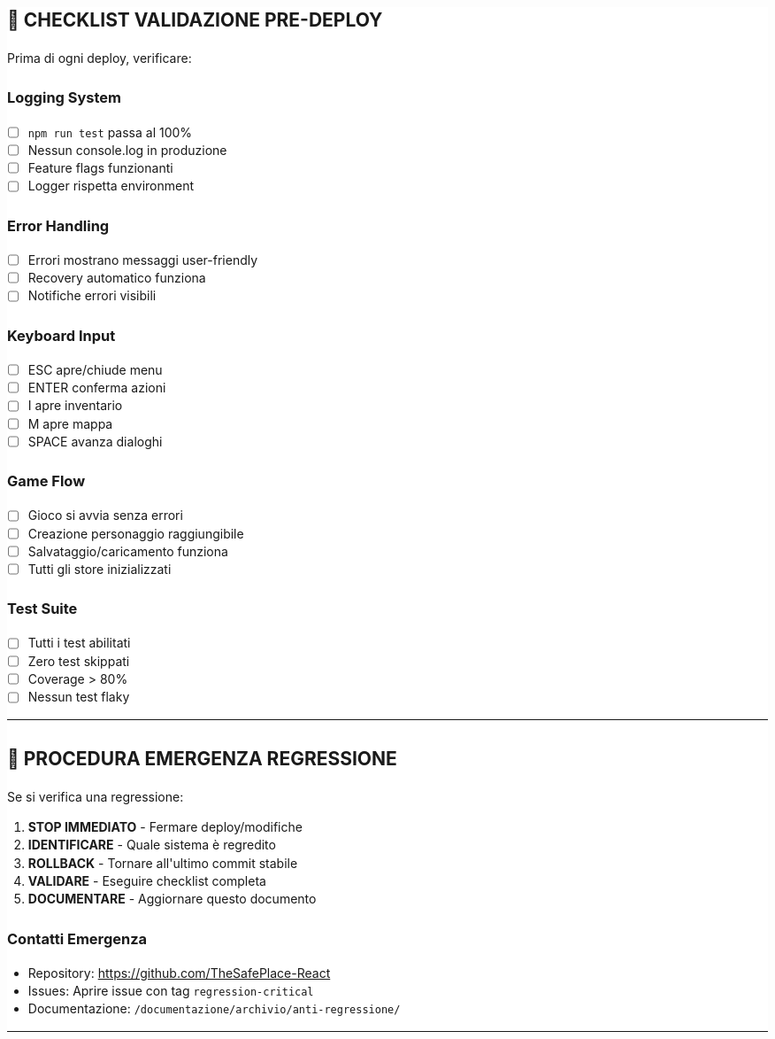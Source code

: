 
## 🧪 CHECKLIST VALIDAZIONE PRE-DEPLOY

Prima di ogni deploy, verificare:

### Logging System
- [ ] `npm run test` passa al 100%
- [ ] Nessun console.log in produzione
- [ ] Feature flags funzionanti
- [ ] Logger rispetta environment

### Error Handling
- [ ] Errori mostrano messaggi user-friendly
- [ ] Recovery automatico funziona
- [ ] Notifiche errori visibili

### Keyboard Input
- [ ] ESC apre/chiude menu
- [ ] ENTER conferma azioni
- [ ] I apre inventario
- [ ] M apre mappa
- [ ] SPACE avanza dialoghi

### Game Flow
- [ ] Gioco si avvia senza errori
- [ ] Creazione personaggio raggiungibile
- [ ] Salvataggio/caricamento funziona
- [ ] Tutti gli store inizializzati

### Test Suite
- [ ] Tutti i test abilitati
- [ ] Zero test skippati
- [ ] Coverage > 80%
- [ ] Nessun test flaky

---

## 🚨 PROCEDURA EMERGENZA REGRESSIONE

Se si verifica una regressione:

1. **STOP IMMEDIATO** - Fermare deploy/modifiche
2. **IDENTIFICARE** - Quale sistema è regredito
3. **ROLLBACK** - Tornare all'ultimo commit stabile
4. **VALIDARE** - Eseguire checklist completa
5. **DOCUMENTARE** - Aggiornare questo documento

### Contatti Emergenza
- Repository: https://github.com/TheSafePlace-React
- Issues: Aprire issue con tag `regression-critical`
- Documentazione: `/documentazione/archivio/anti-regressione/`

---